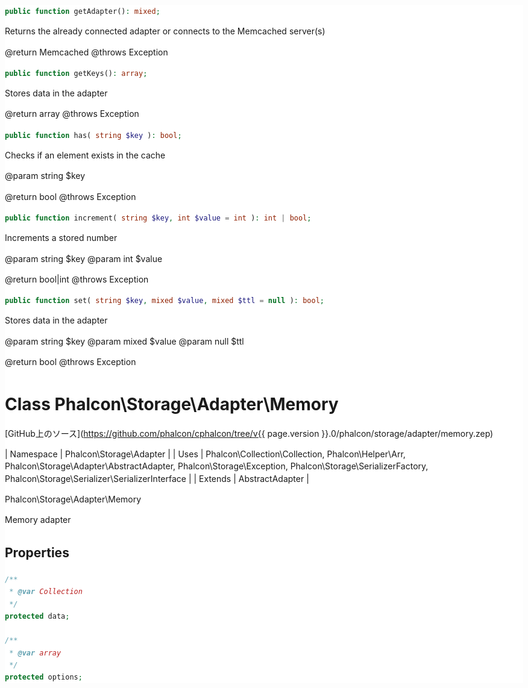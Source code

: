 ```php
public function getAdapter(): mixed;
```

Returns the already connected adapter or connects to the Memcached server(s)

@return Memcached @throws Exception

```php
public function getKeys(): array;
```

Stores data in the adapter

@return array @throws Exception

```php
public function has( string $key ): bool;
```

Checks if an element exists in the cache

@param string $key

@return bool @throws Exception

```php
public function increment( string $key, int $value = int ): int | bool;
```

Increments a stored number

@param string $key @param int $value

@return bool|int @throws Exception

```php
public function set( string $key, mixed $value, mixed $ttl = null ): bool;
```

Stores data in the adapter

@param string $key @param mixed $value @param null $ttl

@return bool @throws Exception

<h1 id="Storage_Adapter_Memory">Class Phalcon\Storage\Adapter\Memory</h1>

[GitHub上のソース](https://github.com/phalcon/cphalcon/tree/v{{ page.version }}.0/phalcon/storage/adapter/memory.zep)

| Namespace | Phalcon\Storage\Adapter | | Uses | Phalcon\Collection\Collection, Phalcon\Helper\Arr, Phalcon\Storage\Adapter\AbstractAdapter, Phalcon\Storage\Exception, Phalcon\Storage\SerializerFactory, Phalcon\Storage\Serializer\SerializerInterface | | Extends | AbstractAdapter |

Phalcon\Storage\Adapter\Memory

Memory adapter

## Properties

```php
/**
 * @var Collection
 */
protected data;

/**
 * @var array
 */
protected options;

```
